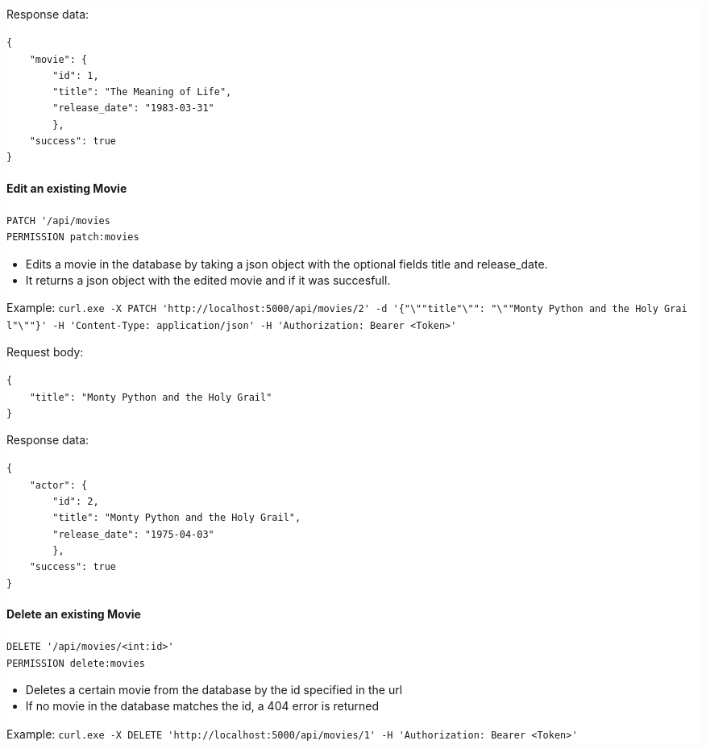 Response data:
```
{
    "movie": {
        "id": 1,
        "title": "The Meaning of Life", 
        "release_date": "1983-03-31"
        },
    "success": true
}
```

#### Edit an existing Movie
```
PATCH '/api/movies
PERMISSION patch:movies
```
- Edits a movie in the database by taking a json object with the optional fields title and release_date.
- It returns a json object with the edited movie and if it was succesfull.

Example: ```curl.exe -X PATCH 'http://localhost:5000/api/movies/2' -d '{"\""title"\"": "\""Monty Python and the Holy Grail"\""}' -H 'Content-Type: application/json' -H 'Authorization: Bearer <Token>'```

Request body:
```
{
    "title": "Monty Python and the Holy Grail"
}
```

Response data:
```
{
    "actor": {
        "id": 2,
        "title": "Monty Python and the Holy Grail", 
        "release_date": "1975-04-03"
        },
    "success": true
}
```

#### Delete an existing Movie
```
DELETE '/api/movies/<int:id>'
PERMISSION delete:movies
```

- Deletes a certain movie from the database by the id specified in the url
- If no movie in the database matches the id, a 404 error is returned

Example: ```curl.exe -X DELETE 'http://localhost:5000/api/movies/1' -H 'Authorization: Bearer <Token>'```
